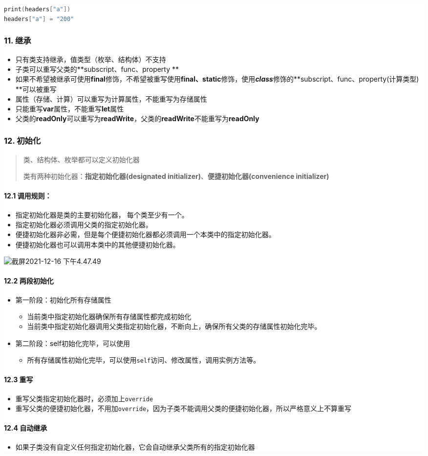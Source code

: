 ```swift
print(headers["a"])
headers["a"] = "200"
```



### 11. 继承

* 只有类支持继承，值类型（枚举、结构体）不支持
* 子类可以重写父类的**subscript、func、property **
* 如果不希望被继承可使用**final**修饰，不希望被重写使用**final、static**修饰，使用***class***修饰的**subscript、func、property(计算类型) **可以被重写
* 属性（存储、计算）可以重写为计算属性，不能重写为存储属性
* 只能重写**var**属性，不能重写**let**属性
* 父类的**readOnly**可以重写为**readWrite**，父类的**readWrite**不能重写为**readOnly**





### 12. 初始化

> 类、结构体、枚举都可以定义初始化器 
>
> 类有两种初始化器：**指定初始化器(designated initializer)**、**便捷初始化器(convenience initializer)**



#### 12.1 调用规则：

* 指定初始化器是类的主要初始化器， 每个类至少有一个。
* 指定初始化器必须调用父类的指定初始化器。
* 便捷初始化器非必需，但是每个便捷初始化器都必须调用一个本类中的指定初始化器。
* 便捷初始化器也可以调用本类中的其他便捷初始化器。

![截屏2021-12-16 下午4.47.49](https://tva1.sinaimg.cn/large/008i3skNly1gxfrs4dwb4j30ud0u041h.jpg)

#### 12.2 两段初始化

* 第一阶段：初始化所有存储属性
  * 当前类中指定初始化器确保所有存储属性都完成初始化
  * 当前类中指定初始化器调用父类指定初始化器，不断向上，确保所有父类的存储属性初始化完毕。

* 第二阶段：self初始化完毕，可以使用
  * 所有存储属性初始化完毕，可以使用`self`访问、修改属性，调用实例方法等。



#### 12.3 重写

* 重写父类指定初始化器时，必须加上`override`
* 重写父类的便捷初始化器，不用加`override`，因为子类不能调用父类的便捷初始化器，所以严格意义上不算重写



#### 12.4 自动继承

* 如果子类没有自定义任何指定初始化器，它会自动继承父类所有的指定初始化器
